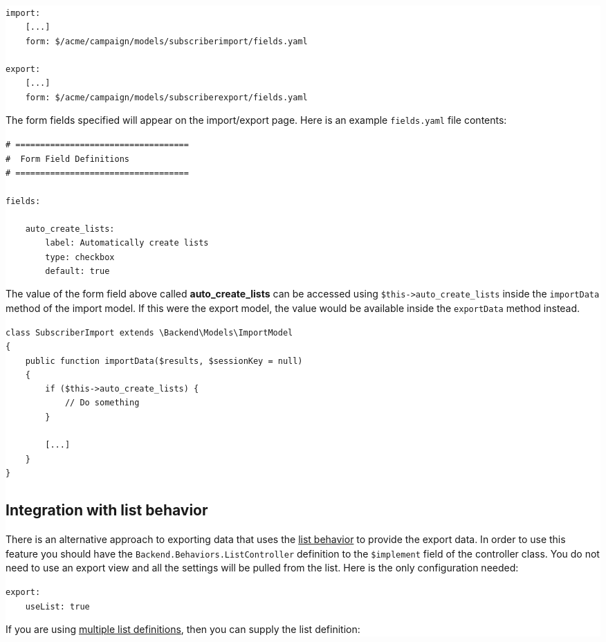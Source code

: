     import:
        [...]
        form: $/acme/campaign/models/subscriberimport/fields.yaml

    export:
        [...]
        form: $/acme/campaign/models/subscriberexport/fields.yaml

The form fields specified will appear on the import/export page. Here is an example `fields.yaml` file contents:

    # ===================================
    #  Form Field Definitions
    # ===================================

    fields:

        auto_create_lists:
            label: Automatically create lists
            type: checkbox
            default: true

The value of the form field above called **auto_create_lists** can be accessed using `$this->auto_create_lists` inside the `importData` method of the import model. If this were the export model, the value would be available inside the `exportData` method instead.

    class SubscriberImport extends \Backend\Models\ImportModel
    {
        public function importData($results, $sessionKey = null)
        {
            if ($this->auto_create_lists) {
                // Do something
            }

            [...]
        }
    }

<a name="list-behavior-integration"></a>
## Integration with list behavior

There is an alternative approach to exporting data that uses the [list behavior](lists) to provide the export data. In order to use this feature you should have the `Backend.Behaviors.ListController` definition to the `$implement` field of the controller class. You do not need to use an export view and all the settings will be pulled from the list. Here is the only configuration needed:

    export:
        useList: true

If you are using [multiple list definitions](lists#multiple-list-definitions), then you can supply the list definition:
